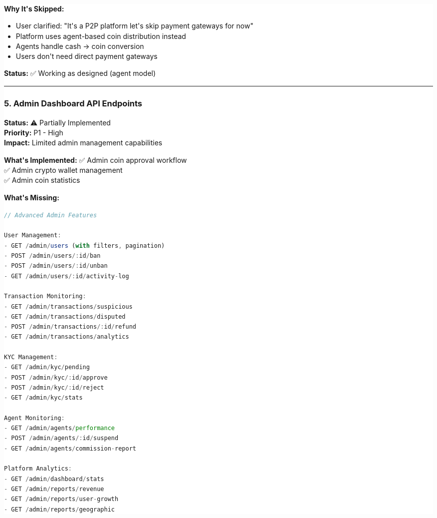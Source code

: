 **Why It's Skipped:**
- User clarified: "It's a P2P platform let's skip payment gateways for now"
- Platform uses agent-based coin distribution instead
- Agents handle cash → coin conversion
- Users don't need direct payment gateways

**Status:** ✅ Working as designed (agent model)

---

### **5. Admin Dashboard API Endpoints**
**Status:** ⚠️ Partially Implemented  
**Priority:** P1 - High  
**Impact:** Limited admin management capabilities

**What's Implemented:**
✅ Admin coin approval workflow  
✅ Admin crypto wallet management  
✅ Admin coin statistics  

**What's Missing:**
```typescript
// Advanced Admin Features

User Management:
- GET /admin/users (with filters, pagination)
- POST /admin/users/:id/ban
- POST /admin/users/:id/unban
- GET /admin/users/:id/activity-log

Transaction Monitoring:
- GET /admin/transactions/suspicious
- GET /admin/transactions/disputed
- POST /admin/transactions/:id/refund
- GET /admin/transactions/analytics

KYC Management:
- GET /admin/kyc/pending
- POST /admin/kyc/:id/approve
- POST /admin/kyc/:id/reject
- GET /admin/kyc/stats

Agent Monitoring:
- GET /admin/agents/performance
- POST /admin/agents/:id/suspend
- GET /admin/agents/commission-report

Platform Analytics:
- GET /admin/dashboard/stats
- GET /admin/reports/revenue
- GET /admin/reports/user-growth
- GET /admin/reports/geographic
```
